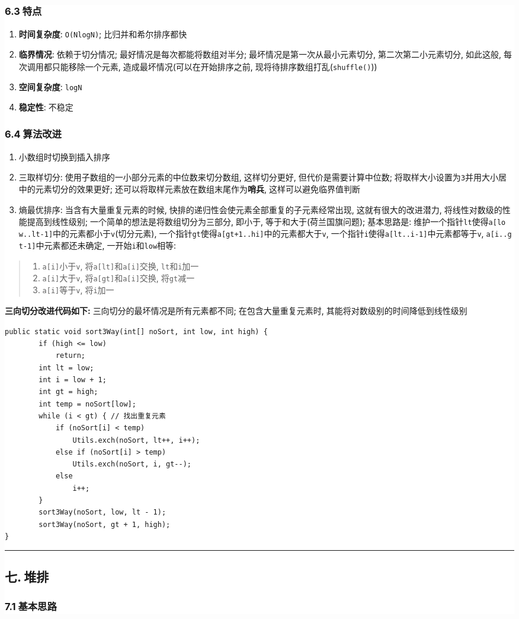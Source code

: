 
### 6.3 特点

1. **时间复杂度**: `O(NlogN)`; 比归并和希尔排序都快

2. **临界情况**: 依赖于切分情况; 最好情况是每次都能将数组对半分; 最坏情况是第一次从最小元素切分, 第二次第二小元素切分, 如此这般, 每次调用都只能移除一个元素, 造成最坏情况(可以在开始排序之前, 现将待排序数组打乱(`shuffle()`))

3. **空间复杂度**: `logN`

4. **稳定性**: 不稳定


### 6.4 算法改进

1. 小数组时切换到插入排序

2. 三取样切分: 使用子数组的一小部分元素的中位数来切分数组, 这样切分更好, 但代价是需要计算中位数; 将取样大小设置为`3`并用大小居中的元素切分的效果更好; 还可以将取样元素放在数组末尾作为**哨兵**, 这样可以避免临界值判断

3. 熵最优排序: 当含有大量重复元素的时候, 快排的递归性会使元素全部重复的子元素经常出现, 这就有很大的改进潜力, 将线性对数级的性能提高到线性级别; 一个简单的想法是将数组切分为三部分, 即小于, 等于和大于(荷兰国旗问题); 基本思路是: 维护一个指针`lt`使得`a[low..lt-1]`中的元素都小于`v`(切分元素), 一个指针`gt`使得`a[gt+1..hi]`中的元素都大于`v`, 一个指针`i`使得`a[lt..i-1]`中元素都等于`v`, `a[i..gt-1]`中元素都还未确定, 一开始`i`和`low`相等:

> 1. `a[i]`小于`v`, 将`a[lt]`和`a[i]`交换, `lt`和`i`加一
> 2. `a[i]`大于`v`, 将`a[gt]`和`a[i]`交换, 将`gt`减一
> 3. `a[i]`等于`v`, 将`i`加一

**三向切分改进代码如下:** 三向切分的最坏情况是所有元素都不同; 在包含大量重复元素时, 其能将对数级别的时间降低到线性级别
```
public static void sort3Way(int[] noSort, int low, int high) {
        if (high <= low)
            return;
        int lt = low;
        int i = low + 1;
        int gt = high;
        int temp = noSort[low];
        while (i < gt) { // 找出重复元素
            if (noSort[i] < temp)
                Utils.exch(noSort, lt++, i++);
            else if (noSort[i] > temp)
                Utils.exch(noSort, i, gt--);
            else
                i++;
        }
        sort3Way(noSort, low, lt - 1);
        sort3Way(noSort, gt + 1, high);
}
```

----------------

## 七. 堆排

### 7.1 基本思路

